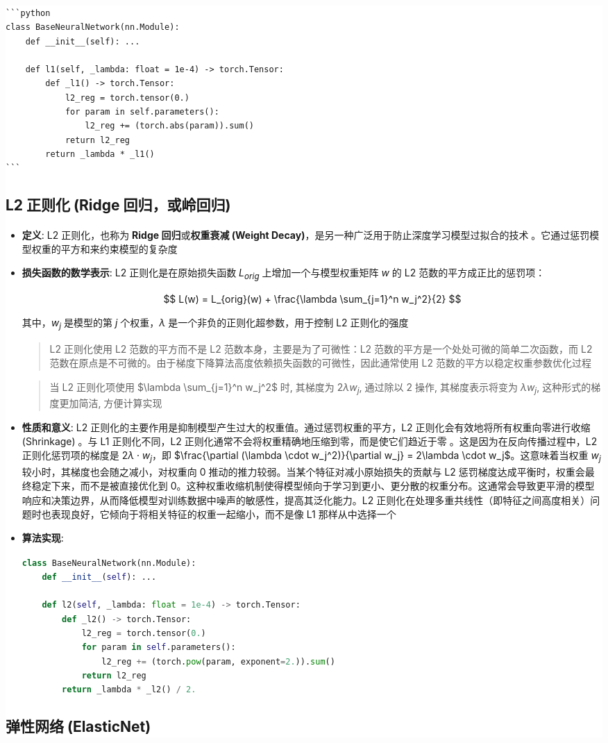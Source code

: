     ```python
    class BaseNeuralNetwork(nn.Module):
        def __init__(self): ...

        def l1(self, _lambda: float = 1e-4) -> torch.Tensor:
            def _l1() -> torch.Tensor:
                l2_reg = torch.tensor(0.)
                for param in self.parameters():
                    l2_reg += (torch.abs(param)).sum()
                return l2_reg
            return _lambda * _l1()
    ```

## L2 正则化 (Ridge 回归，或岭回归)

- **定义**: L2 正则化，也称为 **Ridge 回归**或**权重衰减 (Weight Decay)**，是另一种广泛用于防止深度学习模型过拟合的技术 。它通过惩罚模型权重的平方和来约束模型的复杂度

- **损失函数的数学表示**: L2 正则化是在原始损失函数 $L_{orig}$ 上增加一个与模型权重矩阵 $w$ 的 L2 范数的平方成正比的惩罚项：

    $$
    L(w) = L_{orig}(w) + \frac{\lambda \sum_{j=1}^n w_j^2}{2}
    $$

    其中，$w_j$ 是模型的第 $j$ 个权重，$\lambda$ 是一个非负的正则化超参数，用于控制 L2 正则化的强度

    > L2 正则化使用 L2 范数的平方而不是 L2 范数本身，主要是为了可微性：L2 范数的平方是一个处处可微的简单二次函数，而 L2 范数在原点是不可微的。由于梯度下降算法高度依赖损失函数的可微性，因此通常使用 L2 范数的平方以稳定权重参数优化过程

    > 当 L2 正则化项使用 $\lambda \sum_{j=1}^n w_j^2$ 时, 其梯度为 $2 \lambda w_j$, 通过除以 2 操作, 其梯度表示将变为 $\lambda w_j$, 这种形式的梯度更加简洁, 方便计算实现

- **性质和意义**: L2 正则化的主要作用是抑制模型产生过大的权重值。通过惩罚权重的平方，L2 正则化会有效地将所有权重向零进行收缩 (Shrinkage) 。与 L1 正则化不同，L2 正则化通常不会将权重精确地压缩到零，而是使它们趋近于零 。这是因为在反向传播过程中，L2 正则化惩罚项的梯度是 $2\lambda \cdot w_j$，即 $\frac{\partial (\lambda \cdot w_j^2)}{\partial w_j} = 2\lambda \cdot w_j$。这意味着当权重 $w_j$ 较小时，其梯度也会随之减小，对权重向 0 推动的推力较弱。当某个特征对减小原始损失的贡献与 L2 惩罚梯度达成平衡时，权重会最终稳定下来，而不是被直接优化到 0。这种权重收缩机制使得模型倾向于学习到更小、更分散的权重分布。这通常会导致更平滑的模型响应和决策边界，从而降低模型对训练数据中噪声的敏感性，提高其泛化能力。L2 正则化在处理多重共线性（即特征之间高度相关）问题时也表现良好，它倾向于将相关特征的权重一起缩小，而不是像 L1 那样从中选择一个

- **算法实现**:

    ```python
    class BaseNeuralNetwork(nn.Module):
        def __init__(self): ...

        def l2(self, _lambda: float = 1e-4) -> torch.Tensor:
            def _l2() -> torch.Tensor:
                l2_reg = torch.tensor(0.)
                for param in self.parameters():
                    l2_reg += (torch.pow(param, exponent=2.)).sum()
                return l2_reg
            return _lambda * _l2() / 2.
    ```

## 弹性网络 (ElasticNet)
